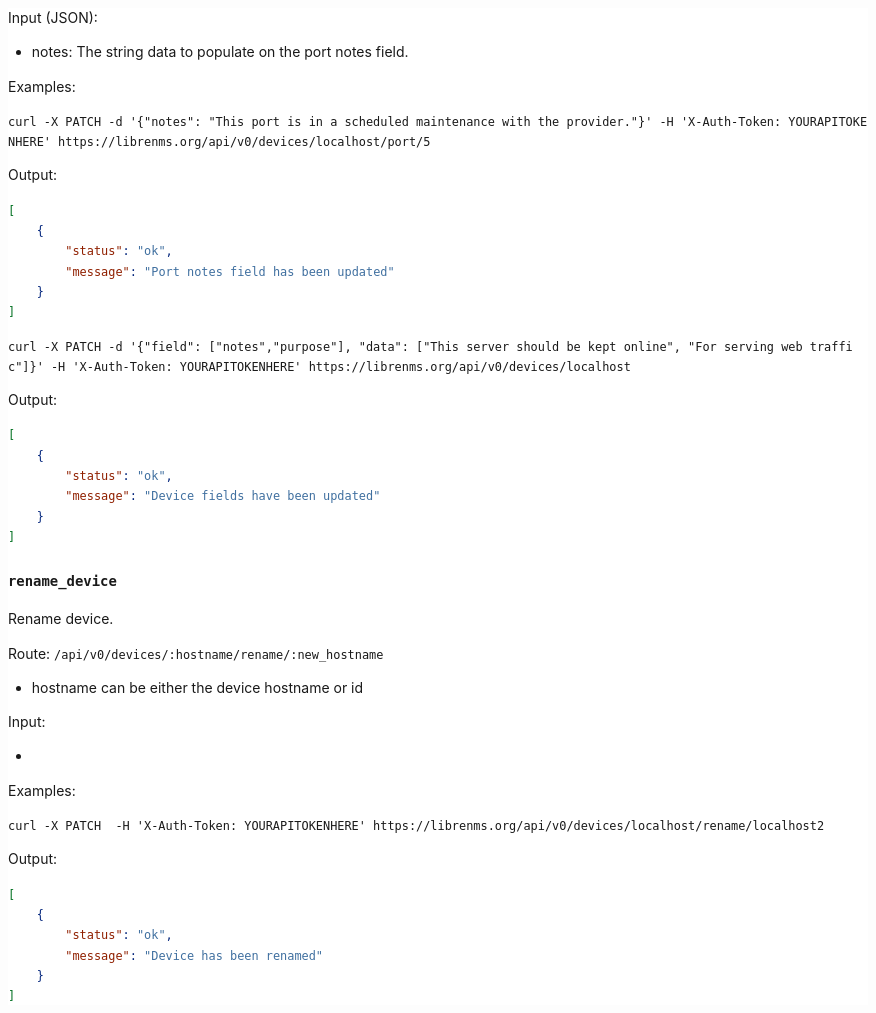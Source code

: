 Input (JSON):
- notes: The string data to populate on the port notes field.

Examples:

```curl
curl -X PATCH -d '{"notes": "This port is in a scheduled maintenance with the provider."}' -H 'X-Auth-Token: YOURAPITOKENHERE' https://librenms.org/api/v0/devices/localhost/port/5
```

Output:

```json
[
    {
        "status": "ok",
        "message": "Port notes field has been updated"
    }
]
```

```curl
curl -X PATCH -d '{"field": ["notes","purpose"], "data": ["This server should be kept online", "For serving web traffic"]}' -H 'X-Auth-Token: YOURAPITOKENHERE' https://librenms.org/api/v0/devices/localhost
```

Output:

```json
[
    {
        "status": "ok",
        "message": "Device fields have been updated"
    }
]
```

### `rename_device`

Rename device.

Route: `/api/v0/devices/:hostname/rename/:new_hostname`

- hostname can be either the device hostname or id

Input:

  -

Examples:

```curl
curl -X PATCH  -H 'X-Auth-Token: YOURAPITOKENHERE' https://librenms.org/api/v0/devices/localhost/rename/localhost2
```

Output:

```json
[
    {
        "status": "ok",
        "message": "Device has been renamed"
    }
]
```

